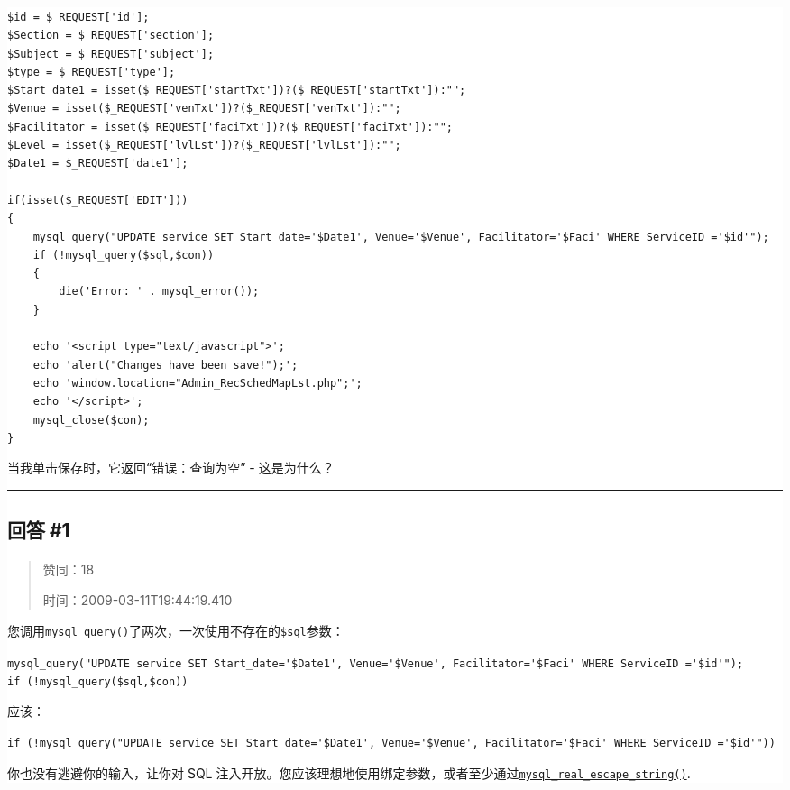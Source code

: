 ```
$id = $_REQUEST['id'];
$Section = $_REQUEST['section'];
$Subject = $_REQUEST['subject'];
$type = $_REQUEST['type'];
$Start_date1 = isset($_REQUEST['startTxt'])?($_REQUEST['startTxt']):"";
$Venue = isset($_REQUEST['venTxt'])?($_REQUEST['venTxt']):"";
$Facilitator = isset($_REQUEST['faciTxt'])?($_REQUEST['faciTxt']):"";
$Level = isset($_REQUEST['lvlLst'])?($_REQUEST['lvlLst']):"";
$Date1 = $_REQUEST['date1'];

if(isset($_REQUEST['EDIT']))
{
    mysql_query("UPDATE service SET Start_date='$Date1', Venue='$Venue', Facilitator='$Faci' WHERE ServiceID ='$id'");
    if (!mysql_query($sql,$con))
    {
        die('Error: ' . mysql_error());
    }

    echo '<script type="text/javascript">';
    echo 'alert("Changes have been save!");';
    echo 'window.location="Admin_RecSchedMapLst.php";';
    echo '</script>';
    mysql_close($con);
} 
```

当我单击保存时，它返回“错误：查询为空” - 这是为什么？

* * *

## 回答 #1

> 赞同：18
> 
> 时间：2009-03-11T19:44:19.410

您调用`mysql_query()`了两次，一次使用不存在的`$sql`参数：

```
mysql_query("UPDATE service SET Start_date='$Date1', Venue='$Venue', Facilitator='$Faci' WHERE ServiceID ='$id'");
if (!mysql_query($sql,$con)) 
```

应该：

```
if (!mysql_query("UPDATE service SET Start_date='$Date1', Venue='$Venue', Facilitator='$Faci' WHERE ServiceID ='$id'")) 
```

你也没有逃避你的输入，让你对 SQL 注入开放。您应该理想地使用绑定参数，或者至少通过[`mysql_real_escape_string()`](http://www.php.net/mysql_real_escape_string).
